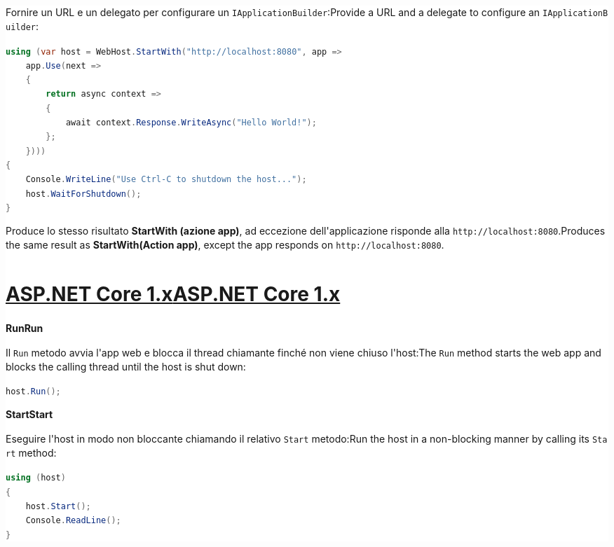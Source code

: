 <span data-ttu-id="caac5-360">Fornire un URL e un delegato per configurare un `IApplicationBuilder`:</span><span class="sxs-lookup"><span data-stu-id="caac5-360">Provide a URL and a delegate to configure an `IApplicationBuilder`:</span></span>

```csharp
using (var host = WebHost.StartWith("http://localhost:8080", app => 
    app.Use(next => 
    {
        return async context => 
        {
            await context.Response.WriteAsync("Hello World!");
        };
    })))
{
    Console.WriteLine("Use Ctrl-C to shutdown the host...");
    host.WaitForShutdown();
}
```

<span data-ttu-id="caac5-361">Produce lo stesso risultato **StartWith (azione<IApplicationBuilder> app)**, ad eccezione dell'applicazione risponde alla `http://localhost:8080`.</span><span class="sxs-lookup"><span data-stu-id="caac5-361">Produces the same result as **StartWith(Action<IApplicationBuilder> app)**, except the app responds on `http://localhost:8080`.</span></span>

# <a name="aspnet-core-1xtabaspnetcore1x"></a>[<span data-ttu-id="caac5-362">ASP.NET Core 1.x</span><span class="sxs-lookup"><span data-stu-id="caac5-362">ASP.NET Core 1.x</span></span>](#tab/aspnetcore1x)

<span data-ttu-id="caac5-363">**Run**</span><span class="sxs-lookup"><span data-stu-id="caac5-363">**Run**</span></span>

<span data-ttu-id="caac5-364">Il `Run` metodo avvia l'app web e blocca il thread chiamante finché non viene chiuso l'host:</span><span class="sxs-lookup"><span data-stu-id="caac5-364">The `Run` method starts the web app and blocks the calling thread until the host is shut down:</span></span>

```csharp
host.Run();
```

<span data-ttu-id="caac5-365">**Start**</span><span class="sxs-lookup"><span data-stu-id="caac5-365">**Start**</span></span>

<span data-ttu-id="caac5-366">Eseguire l'host in modo non bloccante chiamando il relativo `Start` metodo:</span><span class="sxs-lookup"><span data-stu-id="caac5-366">Run the host in a non-blocking manner by calling its `Start` method:</span></span>

```csharp
using (host)
{
    host.Start();
    Console.ReadLine();
}
```
